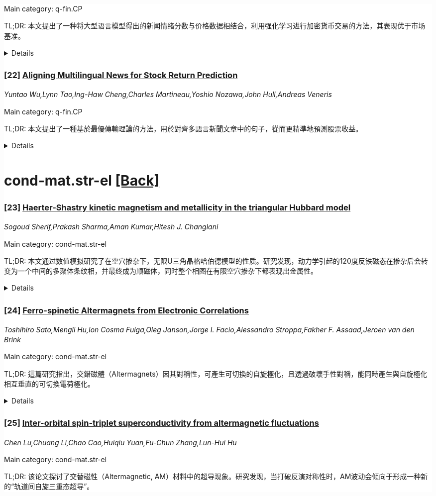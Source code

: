 Main category: q-fin.CP

TL;DR: 本文提出了一种将大型语言模型得出的新闻情绪分数与价格数据相结合，利用强化学习进行加密货币交易的方法，其表现优于市场基准。


<details><summary>Details</summary></details>


### [22] [Aligning Multilingual News for Stock Return Prediction](https://arxiv.org/abs/2510.19203)
*Yuntao Wu,Lynn Tao,Ing-Haw Cheng,Charles Martineau,Yoshio Nozawa,John Hull,Andreas Veneris*

Main category: q-fin.CP

TL;DR: 本文提出了一種基於最優傳輸理論的方法，用於對齊多語言新聞文章中的句子，從而更精準地預測股票收益。


<details><summary>Details</summary></details>


<div id='cond-mat.str-el'></div>

# cond-mat.str-el [[Back]](#toc)

### [23] [Haerter-Shastry kinetic magnetism and metallicity in the triangular Hubbard model](https://arxiv.org/abs/2510.18954)
*Sogoud Sherif,Prakash Sharma,Aman Kumar,Hitesh J. Changlani*

Main category: cond-mat.str-el

TL;DR: 本文通过数值模拟研究了在空穴掺杂下，无限U三角晶格哈伯德模型的性质。研究发现，动力学引起的120度反铁磁态在掺杂后会转变为一个中间的多聚体条纹相，并最终成为顺磁体，同时整个相图在有限空穴掺杂下都表现出金属性。


<details><summary>Details</summary></details>


### [24] [Ferro-spinetic Altermagnets from Electronic Correlations](https://arxiv.org/abs/2510.18973)
*Toshihiro Sato,Mengli Hu,Ion Cosma Fulga,Oleg Janson,Jorge I. Facio,Alessandro Stroppa,Fakher F. Assaad,Jeroen van den Brink*

Main category: cond-mat.str-el

TL;DR: 這篇研究指出，交錯磁體（Altermagnets）因其對稱性，可產生可切換的自旋極化，且透過破壞手性對稱，能同時產生與自旋極化相互垂直的可切換電荷極化。


<details><summary>Details</summary></details>


### [25] [Inter-orbital spin-triplet superconductivity from altermagnetic fluctuations](https://arxiv.org/abs/2510.19083)
*Chen Lu,Chuang Li,Chao Cao,Huiqiu Yuan,Fu-Chun Zhang,Lun-Hui Hu*

Main category: cond-mat.str-el

TL;DR: 该论文探讨了交替磁性（Altermagnetic, AM）材料中的超导现象。研究发现，当打破反演对称性时，AM波动会倾向于形成一种新的“轨道间自旋三重态超导”。
